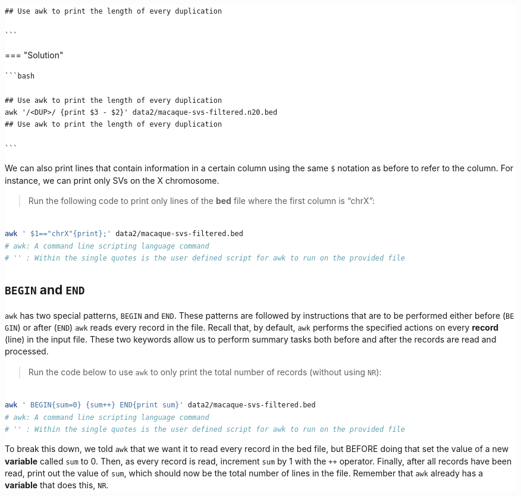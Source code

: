     ## Use awk to print the length of every duplication

    ```

=== "Solution"

    ```bash

    ## Use awk to print the length of every duplication
    awk '/<DUP>/ {print $3 - $2}' data2/macaque-svs-filtered.n20.bed
    ## Use awk to print the length of every duplication

    ```

We can also print lines that contain information in a certain column
using the same `$` notation as before to refer to the column. For
instance, we can print only SVs on the X chromosome.

> Run the following code to print only lines of the **bed** file where
> the first column is “chrX”:

``` bash

awk ' $1=="chrX"{print};' data2/macaque-svs-filtered.bed
# awk: A command line scripting language command
# '' : Within the single quotes is the user defined script for awk to run on the provided file
```

## `BEGIN` and `END`

`awk` has two special patterns, `BEGIN` and `END`. These patterns are
followed by instructions that are to be performed either before
(`BEGIN`) or after (`END`) `awk` reads every record in the file. Recall
that, by default, `awk` performs the specified actions on every
**record** (line) in the input file. These two keywords allow us to
perform summary tasks both before and after the records are read and
processed.

> Run the code below to use `awk` to only print the total number of
> records (without using `NR`):

``` bash

awk ' BEGIN{sum=0} {sum++} END{print sum}' data2/macaque-svs-filtered.bed
# awk: A command line scripting language command
# '' : Within the single quotes is the user defined script for awk to run on the provided file
```

To break this down, we told `awk` that we want it to read every record
in the bed file, but BEFORE doing that set the value of a new
**variable** called `sum` to 0. Then, as every record is read, increment
`sum` by 1 with the `++` operator. Finally, after all records have been
read, print out the value of `sum`, which should now be the total number
of lines in the file. Remember that `awk` already has a **variable**
that does this, `NR`.
